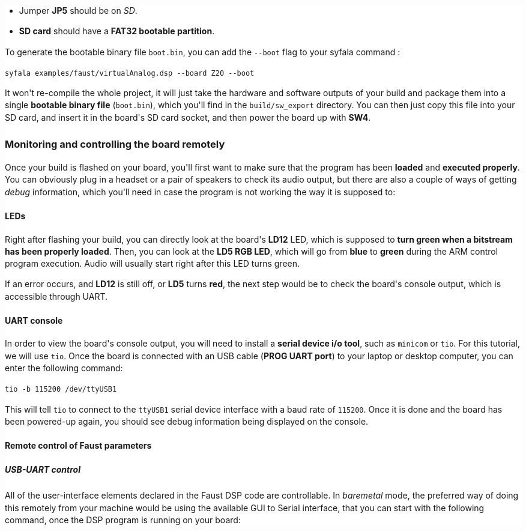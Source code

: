 - Jumper **JP5** should be on *SD*.

- **SD card** should have a **FAT32 bootable partition**.

To generate the bootable binary file `boot.bin`, you can add the `--boot` flag to your syfala command :

```shell
syfala examples/faust/virtualAnalog.dsp --board Z20 --boot
```

 It won't re-compile the whole project, it will just take the hardware and software outputs of your build and package them into a single **bootable binary file** (`boot.bin`), which you'll find in the `build/sw_export` directory. You can then just copy this file into your SD card, and insert it in the board's SD card socket, and then power the board up with **SW4**.

### Monitoring and controlling the board remotely

Once your build is flashed on your board, you'll first want to make sure that the program has been **loaded** and **executed properly**. You can obviously plug in a headset or a pair of speakers to check its audio output, but there are also a couple of ways of getting *debug* information, which you'll need in case the program is not working the way it is supposed to:

#### **LEDs**

Right after flashing your build, you can directly look at the board's **LD12** LED, which is supposed to **turn green when a bitstream has been properly loaded**. Then, you can look at the **LD5 RGB LED**, which will go from **blue** to **green** during the ARM control program execution. Audio will usually start right after this LED turns green.

If an error occurs, and **LD12** is still off, or **LD5** turns **red**, the next step would be to check the board's console output, which is accessible through UART.

#### **UART console**

In order to view the board's console output, you will need to install a **serial device i/o tool**, such as `minicom` or `tio`. For this tutorial, we will use `tio`. Once the board is connected with an USB cable (**PROG UART port**) to your laptop or desktop computer, you can enter the following command:

```shell
tio -b 115200 /dev/ttyUSB1
```

This will tell `tio` to connect to the `ttyUSB1` serial device interface with a baud rate of `115200`. Once it is done and the board has been powered-up again, you should see debug information being displayed on the console.

#### **Remote control of Faust parameters**

##### **USB-UART control**

All of the user-interface elements declared in the Faust DSP code are controllable. In *baremetal* mode, the preferred way of doing this remotely from your machine would be using the available GUI to Serial interface, that you can start with the following command, once the DSP program is running on your board:
